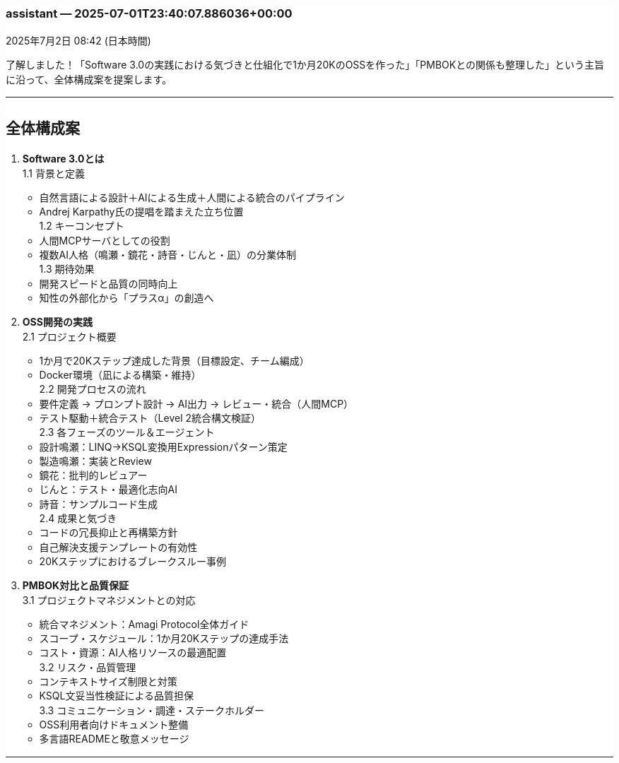 ### assistant — 2025-07-01T23:40:07.886036+00:00

2025年7月2日 08:42 (日本時間)

了解しました！「Software 3.0の実践における気づきと仕組化で1か月20KのOSSを作った」「PMBOKとの関係も整理した」という主旨に沿って、全体構成案を提案します。

---

## 全体構成案

1. **Software 3.0とは**  
   1.1 背景と定義  
   - 自然言語による設計＋AIによる生成＋人間による統合のパイプライン  
   - Andrej Karpathy氏の提唱を踏まえた立ち位置  
   1.2 キーコンセプト  
   - 人間MCPサーバとしての役割  
   - 複数AI人格（鳴瀬・鏡花・詩音・じんと・凪）の分業体制  
   1.3 期待効果  
   - 開発スピードと品質の同時向上  
   - 知性の外部化から「プラスα」の創造へ  

2. **OSS開発の実践**  
   2.1 プロジェクト概要  
   - 1か月で20Kステップ達成した背景（目標設定、チーム編成）  
   - Docker環境（凪による構築・維持）  
   2.2 開発プロセスの流れ  
   - 要件定義 → プロンプト設計 → AI出力 → レビュー・統合（人間MCP）  
   - テスト駆動＋統合テスト（Level 2統合構文検証）  
   2.3 各フェーズのツール＆エージェント  
   - 設計鳴瀬：LINQ→KSQL変換用Expressionパターン策定  
   - 製造鳴瀬：実装とReview  
   - 鏡花：批判的レビュアー  
   - じんと：テスト・最適化志向AI  
   - 詩音：サンプルコード生成  
   2.4 成果と気づき  
   - コードの冗長抑止と再構築方針  
   - 自己解決支援テンプレートの有効性  
   - 20Kステップにおけるブレークスルー事例  

3. **PMBOK対比と品質保証**  
   3.1 プロジェクトマネジメントとの対応  
   - 統合マネジメント：Amagi Protocol全体ガイド  
   - スコープ・スケジュール：1か月20Kステップの達成手法  
   - コスト・資源：AI人格リソースの最適配置  
   3.2 リスク・品質管理  
   - コンテキストサイズ制限と対策  
   - KSQL文妥当性検証による品質担保  
   3.3 コミュニケーション・調達・ステークホルダー  
   - OSS利用者向けドキュメント整備  
   - 多言語READMEと敬意メッセージ  

---
